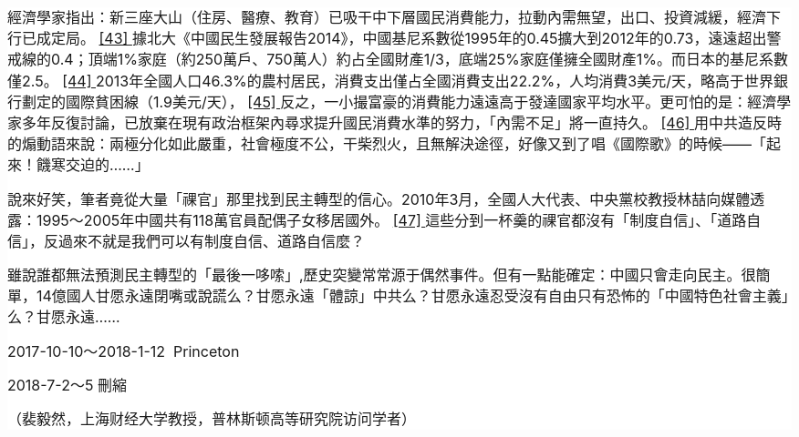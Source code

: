   <span style="font-size: 12pt;">
   經濟學家指出：新三座大山（住房、醫療、教育）已吸干中下層國民消費能力，拉動內需無望，出口、投資減緩，經濟下行已成定局。
   <a href="#_ftn43" name="_ftnref43">
    [43]
   </a>
   據北大《中國民生發展報告2014》，中國基尼系數從1995年的0.45擴大到2012年的0.73，遠遠超出警戒線的0.4；頂端1%家庭（約250萬戶、750萬人）約占全國財產1/3，底端25%家庭僅擁全國財產1%。而日本的基尼系數僅2.5。
   <a href="#_ftn44" name="_ftnref44">
    [44]
   </a>
   2013年全國人口46.3%的農村居民，消費支出僅占全國消費支出22.2%，人均消費3美元/天，略高于世界銀行劃定的國際貧困線（1.9美元/天），
   <a href="#_ftn45" name="_ftnref45">
    [45]
   </a>
   反之，一小撮富豪的消費能力遠遠高于發達國家平均水平。更可怕的是：經濟學家多年反復討論，已放棄在現有政治框架內尋求提升國民消費水準的努力，「內需不足」將一直持久。
   <a href="#_ftn46" name="_ftnref46">
    [46]
   </a>
   用中共造反時的煽動語來說：兩極分化如此嚴重，社會極度不公，干柴烈火，且無解決途徑，好像又到了唱《國際歌》的時候——「起來！饑寒交迫的……」
  </span>
 </p>
 <p>
  <span style="font-size: 12pt;">
   說來好笑，筆者竟從大量「祼官」那里找到民主轉型的信心。2010年3月，全國人大代表、中央黨校教授林喆向媒體透露：1995～2005年中國共有118萬官員配偶子女移居國外。
   <a href="#_ftn47" name="_ftnref47">
    [47]
   </a>
   這些分到一杯羹的祼官都沒有「制度自信」、「道路自信」，反過來不就是我們可以有制度自信、道路自信麼？
  </span>
 </p>
 <p>
  <span style="font-size: 12pt;">
   雖說誰都無法預測民主轉型的「最後一哆嗦」,歷史突變常常源于偶然事件。但有一點能確定：中國只會走向民主。很簡單，14億國人甘愿永遠閉嘴或說謊么？甘愿永遠「體諒」中共么？甘愿永遠忍受沒有自由只有恐怖的「中國特色社會主義」么？甘愿永遠……
  </span>
 </p>
 <p>
  <span style="font-size: 12pt;">
  </span>
 </p>
 <p>
  <span style="font-size: 12pt;">
  </span>
 </p>
 <p>
  <span style="font-size: 12pt;">
   2017-10-10～2018-1-12  Princeton
  </span>
 </p>
 <p>
  <span style="font-size: 12pt;">
   2018-7-2～5 刪縮
  </span>
 </p>
 <p>
 </p>
 <p>
  <span style="font-size: 12pt;">
   （裴毅然，上海财经大学教授，普林斯顿高等研究院访问学者）
  </span>
 </p>
 <p>
 </p>
 <p>